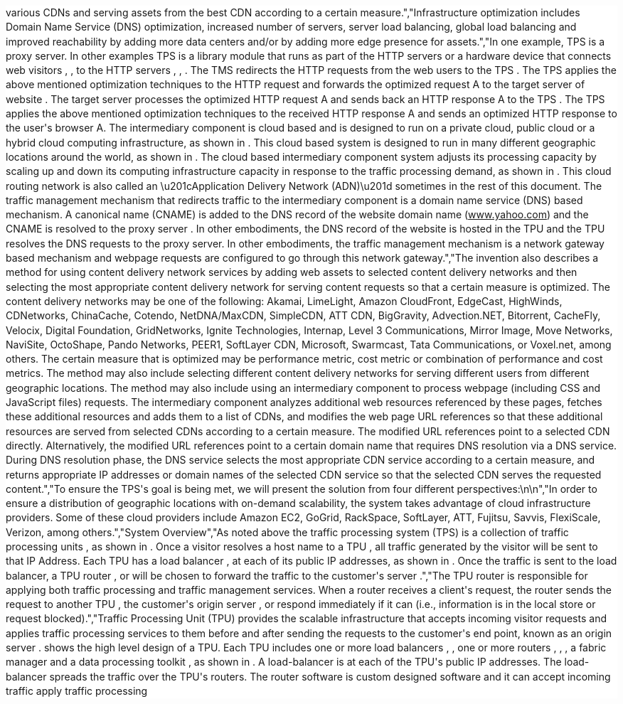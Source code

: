 various CDNs and serving assets from the best CDN according to a certain measure.","Infrastructure optimization includes Domain Name Service (DNS) optimization, increased number of servers, server load balancing, global load balancing and improved reachability by adding more data centers and\/or by adding more edge presence for assets.","In one example, TPS  is a proxy server. In other examples TPS  is a library module that runs as part of the HTTP servers or a hardware device that connects web visitors , ,  to the HTTP servers , , . The TMS  redirects the HTTP requests  from the web users to the TPS . The TPS  applies the above mentioned optimization techniques to the HTTP request and forwards the optimized request A to the target server  of website . The target server  processes the optimized HTTP request A and sends back an HTTP response A to the TPS . The TPS  applies the above mentioned optimization techniques to the received HTTP response A and sends an optimized HTTP response  to the user's browser A. The intermediary component  is cloud based and is designed to run on a private cloud, public cloud or a hybrid cloud computing infrastructure, as shown in . This cloud based system is designed to run in many different geographic locations around the world, as shown in . The cloud based intermediary component system adjusts its processing capacity by scaling up and down its computing infrastructure capacity in response to the traffic processing demand, as shown in . This cloud routing network is also called an \u201cApplication Delivery Network (ADN)\u201d sometimes in the rest of this document. The traffic management mechanism  that redirects traffic to the intermediary component  is a domain name service (DNS) based mechanism. A canonical name (CNAME) is added to the DNS record of the website  domain name (www.yahoo.com) and the CNAME is resolved to the proxy server . In other embodiments, the DNS record of the website is hosted in the TPU and the TPU resolves the DNS requests to the proxy server. In other embodiments, the traffic management mechanism is a network gateway based mechanism and webpage requests are configured to go through this network gateway.","The invention also describes a method for using content delivery network services by adding web assets to selected content delivery networks and then selecting the most appropriate content delivery network for serving content requests so that a certain measure is optimized. The content delivery networks may be one of the following: Akamai, LimeLight, Amazon CloudFront, EdgeCast, HighWinds, CDNetworks, ChinaCache, Cotendo, NetDNA\/MaxCDN, SimpleCDN, ATT CDN, BigGravity, Advection.NET, Bitorrent, CacheFly, Velocix, Digital Foundation, GridNetworks, Ignite Technologies, Internap, Level 3 Communications, Mirror Image, Move Networks, NaviSite, OctoShape, Pando Networks, PEER1, SoftLayer CDN, Microsoft, Swarmcast, Tata Communications, or Voxel.net, among others. The certain measure that is optimized may be performance metric, cost metric or combination of performance and cost metrics. The method may also include selecting different content delivery networks for serving different users from different geographic locations. The method may also include using an intermediary component to process webpage (including CSS and JavaScript files) requests. The intermediary component analyzes additional web resources referenced by these pages, fetches these additional resources and adds them to a list of CDNs, and modifies the web page URL references so that these additional resources are served from selected CDNs according to a certain measure. The modified URL references point to a selected CDN directly. Alternatively, the modified URL references point to a certain domain name that requires DNS resolution via a DNS service. During DNS resolution phase, the DNS service selects the most appropriate CDN service according to a certain measure, and returns appropriate IP addresses or domain names of the selected CDN service so that the selected CDN serves the requested content.","To ensure the TPS's goal is being met, we will present the solution from four different perspectives:\n\n","In order to ensure a distribution of geographic locations with on-demand scalability, the system takes advantage of cloud infrastructure providers. Some of these cloud providers include Amazon EC2, GoGrid, RackSpace, SoftLayer, ATT, Fujitsu, Savvis, FlexiScale, Verizon, among others.","System Overview","As noted above the traffic processing system (TPS)  is a collection of traffic processing units , as shown in . Once a visitor  resolves a host name to a TPU , all traffic generated by the visitor will be sent to that IP Address. Each TPU  has a load balancer ,  at each of its public IP addresses, as shown in . Once the traffic is sent to the load balancer, a TPU router ,  or  will be chosen to forward the traffic to the customer's server .","The TPU router is responsible for applying both traffic processing and traffic management services. When a router receives a client's request, the router sends the request to another TPU , the customer's origin server , or respond immediately if it can (i.e., information is in the local store or request blocked).","Traffic Processing Unit (TPU)  provides the scalable infrastructure that accepts incoming visitor requests and applies traffic processing services to them before and after sending the requests to the customer's end point, known as an origin server .  shows the high level design of a TPU. Each TPU includes one or more load balancers , , one or more routers , , , a fabric manager  and a data processing toolkit , as shown in . A load-balancer is at each of the TPU's public IP addresses. The load-balancer spreads the traffic over the TPU's routers. The router software is custom designed software and it can accept incoming traffic apply traffic processing
